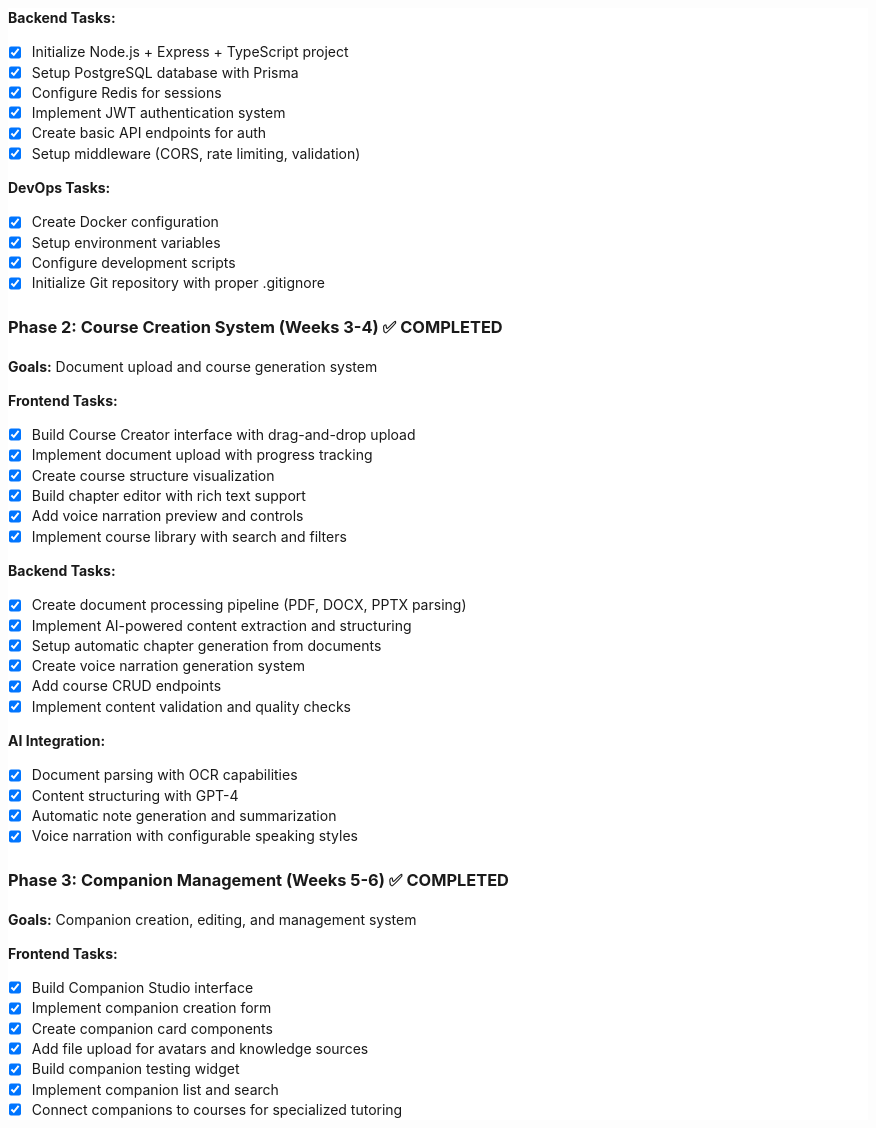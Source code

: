 **Backend Tasks:**
- [x] Initialize Node.js + Express + TypeScript project
- [x] Setup PostgreSQL database with Prisma
- [x] Configure Redis for sessions
- [x] Implement JWT authentication system
- [x] Create basic API endpoints for auth
- [x] Setup middleware (CORS, rate limiting, validation)

**DevOps Tasks:**
- [x] Create Docker configuration
- [x] Setup environment variables
- [x] Configure development scripts
- [x] Initialize Git repository with proper .gitignore

### Phase 2: Course Creation System (Weeks 3-4) ✅ **COMPLETED**
**Goals:** Document upload and course generation system

**Frontend Tasks:**
- [x] Build Course Creator interface with drag-and-drop upload
- [x] Implement document upload with progress tracking
- [x] Create course structure visualization
- [x] Build chapter editor with rich text support
- [x] Add voice narration preview and controls
- [x] Implement course library with search and filters

**Backend Tasks:**
- [x] Create document processing pipeline (PDF, DOCX, PPTX parsing)
- [x] Implement AI-powered content extraction and structuring
- [x] Setup automatic chapter generation from documents
- [x] Create voice narration generation system
- [x] Add course CRUD endpoints
- [x] Implement content validation and quality checks

**AI Integration:**
- [x] Document parsing with OCR capabilities
- [x] Content structuring with GPT-4
- [x] Automatic note generation and summarization
- [x] Voice narration with configurable speaking styles

### Phase 3: Companion Management (Weeks 5-6) ✅ **COMPLETED**
**Goals:** Companion creation, editing, and management system

**Frontend Tasks:**
- [x] Build Companion Studio interface
- [x] Implement companion creation form
- [x] Create companion card components
- [x] Add file upload for avatars and knowledge sources
- [x] Build companion testing widget
- [x] Implement companion list and search
- [x] Connect companions to courses for specialized tutoring
